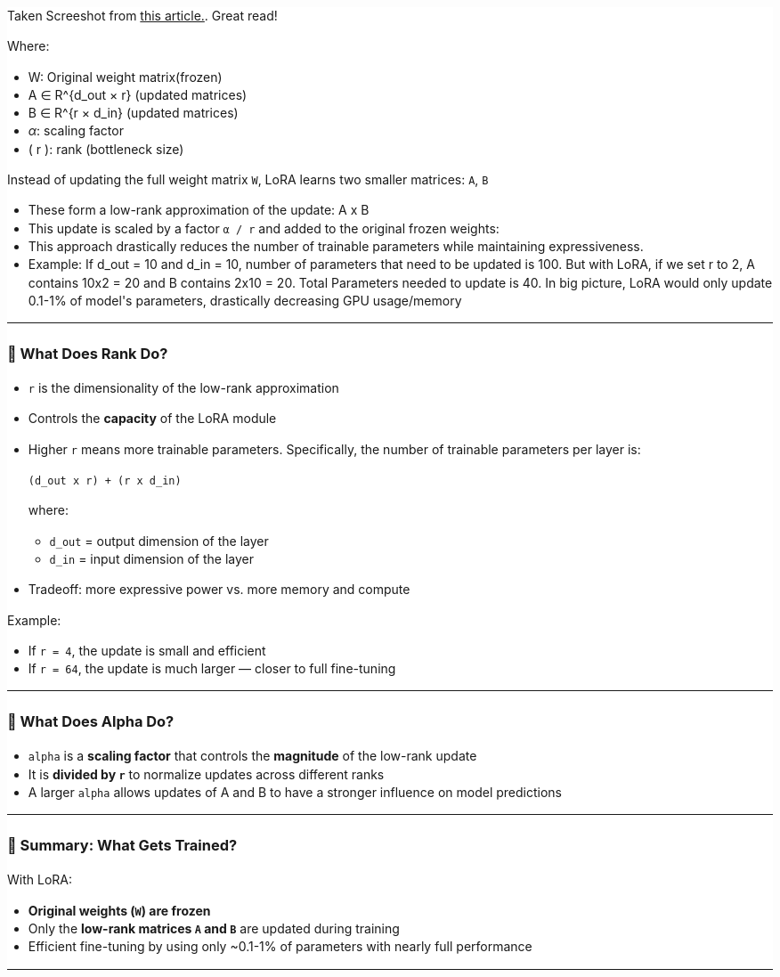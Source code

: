 Taken Screeshot from [this article.](https://www.determined.ai/blog/lora-parameters). Great read!

Where:
- W: Original weight matrix(frozen)
- A ∈ R^{d_out × r} (updated matrices)
- B ∈ R^{r × d_in} (updated matrices)
- $\alpha$: scaling factor
- \( r \): rank (bottleneck size)

Instead of updating the full weight matrix `W`, LoRA learns two smaller matrices: `A`, `B `

- These form a low-rank approximation of the update: A x B
- This update is scaled by a factor `α / r` and added to the original frozen weights:
- This approach drastically reduces the number of trainable parameters while maintaining expressiveness.
- Example: If d_out = 10 and d_in = 10, number of parameters that need to be updated is 100.
  But with LoRA, if we set r to 2, A contains 10x2 = 20 and B contains 2x10 = 20. Total Parameters needed to update is 40. 
In big picture, LoRA would only update 0.1-1% of model's parameters, drastically decreasing GPU usage/memory

---

### 📐 What Does Rank Do?

- `r` is the dimensionality of the low-rank approximation
- Controls the **capacity** of the LoRA module
- Higher `r` means more trainable parameters. Specifically, the number of trainable parameters per layer is:

  `(d_out x r) + (r x d_in)`

  where:  
  - `d_out` = output dimension of the layer  
  - `d_in` = input dimension of the layer  

- Tradeoff: more expressive power vs. more memory and compute

Example:
- If `r = 4`, the update is small and efficient
- If `r = 64`, the update is much larger — closer to full fine-tuning

---

### 🧪 What Does Alpha Do?

- `alpha` is a **scaling factor** that controls the **magnitude** of the low-rank update
- It is **divided by `r`** to normalize updates across different ranks
- A larger `alpha` allows updates of A and B to have a stronger influence on model predictions

---

### 🧠 Summary: What Gets Trained?

With LoRA:
- **Original weights (`W`) are frozen**
- Only the **low-rank matrices `A` and `B`** are updated during training
- Efficient fine-tuning by using only ~0.1-1% of parameters with nearly full performance

---